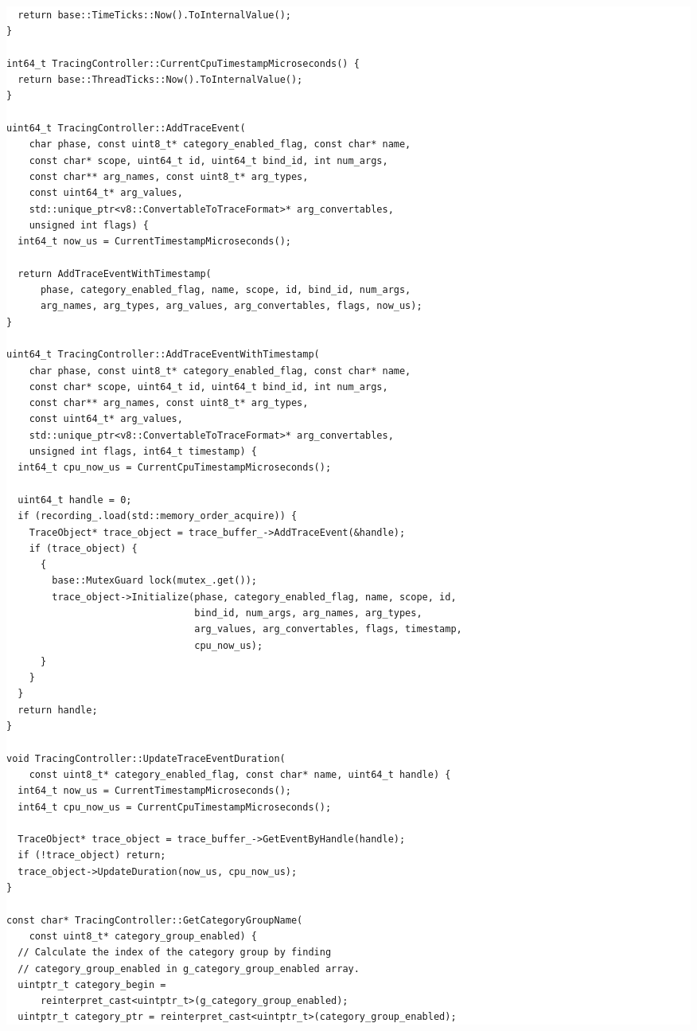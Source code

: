 ```
  return base::TimeTicks::Now().ToInternalValue();
}

int64_t TracingController::CurrentCpuTimestampMicroseconds() {
  return base::ThreadTicks::Now().ToInternalValue();
}

uint64_t TracingController::AddTraceEvent(
    char phase, const uint8_t* category_enabled_flag, const char* name,
    const char* scope, uint64_t id, uint64_t bind_id, int num_args,
    const char** arg_names, const uint8_t* arg_types,
    const uint64_t* arg_values,
    std::unique_ptr<v8::ConvertableToTraceFormat>* arg_convertables,
    unsigned int flags) {
  int64_t now_us = CurrentTimestampMicroseconds();

  return AddTraceEventWithTimestamp(
      phase, category_enabled_flag, name, scope, id, bind_id, num_args,
      arg_names, arg_types, arg_values, arg_convertables, flags, now_us);
}

uint64_t TracingController::AddTraceEventWithTimestamp(
    char phase, const uint8_t* category_enabled_flag, const char* name,
    const char* scope, uint64_t id, uint64_t bind_id, int num_args,
    const char** arg_names, const uint8_t* arg_types,
    const uint64_t* arg_values,
    std::unique_ptr<v8::ConvertableToTraceFormat>* arg_convertables,
    unsigned int flags, int64_t timestamp) {
  int64_t cpu_now_us = CurrentCpuTimestampMicroseconds();

  uint64_t handle = 0;
  if (recording_.load(std::memory_order_acquire)) {
    TraceObject* trace_object = trace_buffer_->AddTraceEvent(&handle);
    if (trace_object) {
      {
        base::MutexGuard lock(mutex_.get());
        trace_object->Initialize(phase, category_enabled_flag, name, scope, id,
                                 bind_id, num_args, arg_names, arg_types,
                                 arg_values, arg_convertables, flags, timestamp,
                                 cpu_now_us);
      }
    }
  }
  return handle;
}

void TracingController::UpdateTraceEventDuration(
    const uint8_t* category_enabled_flag, const char* name, uint64_t handle) {
  int64_t now_us = CurrentTimestampMicroseconds();
  int64_t cpu_now_us = CurrentCpuTimestampMicroseconds();

  TraceObject* trace_object = trace_buffer_->GetEventByHandle(handle);
  if (!trace_object) return;
  trace_object->UpdateDuration(now_us, cpu_now_us);
}

const char* TracingController::GetCategoryGroupName(
    const uint8_t* category_group_enabled) {
  // Calculate the index of the category group by finding
  // category_group_enabled in g_category_group_enabled array.
  uintptr_t category_begin =
      reinterpret_cast<uintptr_t>(g_category_group_enabled);
  uintptr_t category_ptr = reinterpret_cast<uintptr_t>(category_group_enabled);
```
